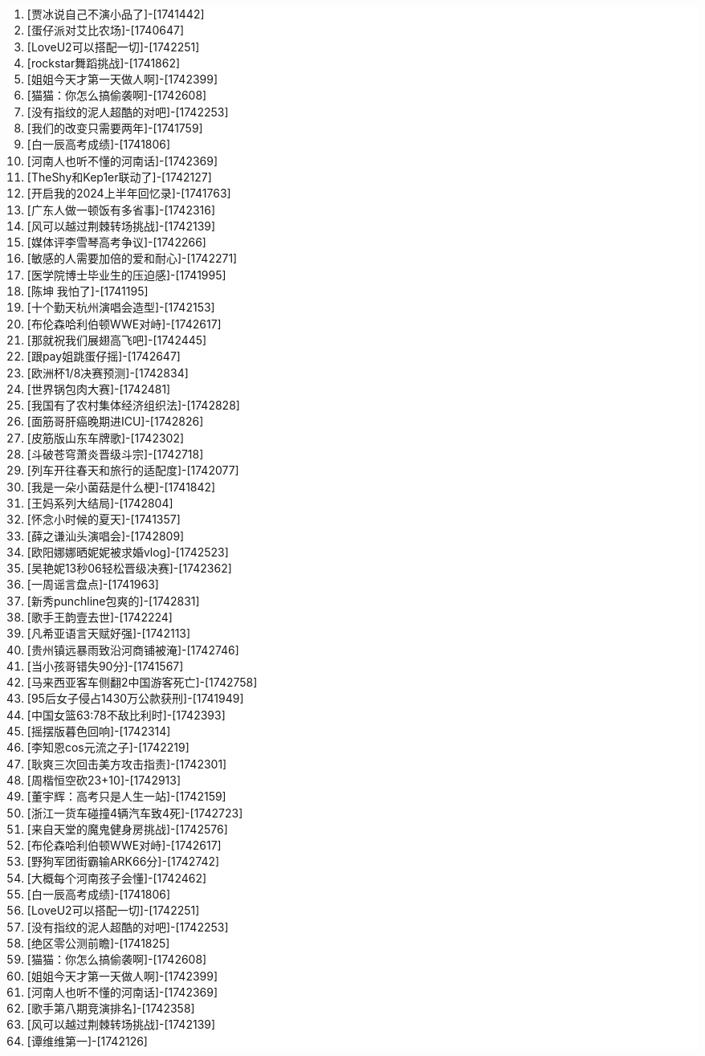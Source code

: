 1. [贾冰说自己不演小品了]-[1741442]
1. [蛋仔派对艾比农场]-[1740647]
1. [LoveU2可以搭配一切]-[1742251]
1. [rockstar舞蹈挑战]-[1741862]
1. [姐姐今天才第一天做人啊]-[1742399]
1. [猫猫：你怎么搞偷袭啊]-[1742608]
1. [没有指纹的泥人超酷的对吧]-[1742253]
1. [我们的改变只需要两年]-[1741759]
1. [白一辰高考成绩]-[1741806]
1. [河南人也听不懂的河南话]-[1742369]
1. [TheShy和Kep1er联动了]-[1742127]
1. [开启我的2024上半年回忆录]-[1741763]
1. [广东人做一顿饭有多省事]-[1742316]
1. [风可以越过荆棘转场挑战]-[1742139]
1. [媒体评李雪琴高考争议]-[1742266]
1. [敏感的人需要加倍的爱和耐心]-[1742271]
1. [医学院博士毕业生的压迫感]-[1741995]
1. [陈坤 我怕了]-[1741195]
1. [十个勤天杭州演唱会造型]-[1742153]
1. [布伦森哈利伯顿WWE对峙]-[1742617]
1. [那就祝我们展翅高飞吧]-[1742445]
1. [跟pay姐跳蛋仔摇]-[1742647]
1. [欧洲杯1/8决赛预测]-[1742834]
1. [世界锅包肉大赛]-[1742481]
1. [我国有了农村集体经济组织法]-[1742828]
1. [面筋哥肝癌晚期进ICU]-[1742826]
1. [皮筋版山东车牌歌]-[1742302]
1. [斗破苍穹萧炎晋级斗宗]-[1742718]
1. [列车开往春天和旅行的适配度]-[1742077]
1. [我是一朵小菌菇是什么梗]-[1741842]
1. [王妈系列大结局]-[1742804]
1. [怀念小时候的夏天]-[1741357]
1. [薛之谦汕头演唱会]-[1742809]
1. [欧阳娜娜晒妮妮被求婚vlog]-[1742523]
1. [吴艳妮13秒06轻松晋级决赛]-[1742362]
1. [一周谣言盘点]-[1741963]
1. [新秀punchline包爽的]-[1742831]
1. [歌手王韵壹去世]-[1742224]
1. [凡希亚语言天赋好强]-[1742113]
1. [贵州镇远暴雨致沿河商铺被淹]-[1742746]
1. [当小孩哥错失90分]-[1741567]
1. [马来西亚客车侧翻2中国游客死亡]-[1742758]
1. [95后女子侵占1430万公款获刑]-[1741949]
1. [中国女篮63:78不敌比利时]-[1742393]
1. [摇摆版暮色回响]-[1742314]
1. [李知恩cos元流之子]-[1742219]
1. [耿爽三次回击美方攻击指责]-[1742301]
1. [周楷恒空砍23+10]-[1742913]
1. [董宇辉：高考只是人生一站]-[1742159]
1. [浙江一货车碰撞4辆汽车致4死]-[1742723]
1. [来自天堂的魔鬼健身房挑战]-[1742576]
1. [布伦森哈利伯顿WWE对峙]-[1742617]
1. [野狗军团街霸输ARK66分]-[1742742]
1. [大概每个河南孩子会懂]-[1742462]
1. [白一辰高考成绩]-[1741806]
1. [LoveU2可以搭配一切]-[1742251]
1. [没有指纹的泥人超酷的对吧]-[1742253]
1. [绝区零公测前瞻]-[1741825]
1. [猫猫：你怎么搞偷袭啊]-[1742608]
1. [姐姐今天才第一天做人啊]-[1742399]
1. [河南人也听不懂的河南话]-[1742369]
1. [歌手第八期竞演排名]-[1742358]
1. [风可以越过荆棘转场挑战]-[1742139]
1. [谭维维第一]-[1742126]